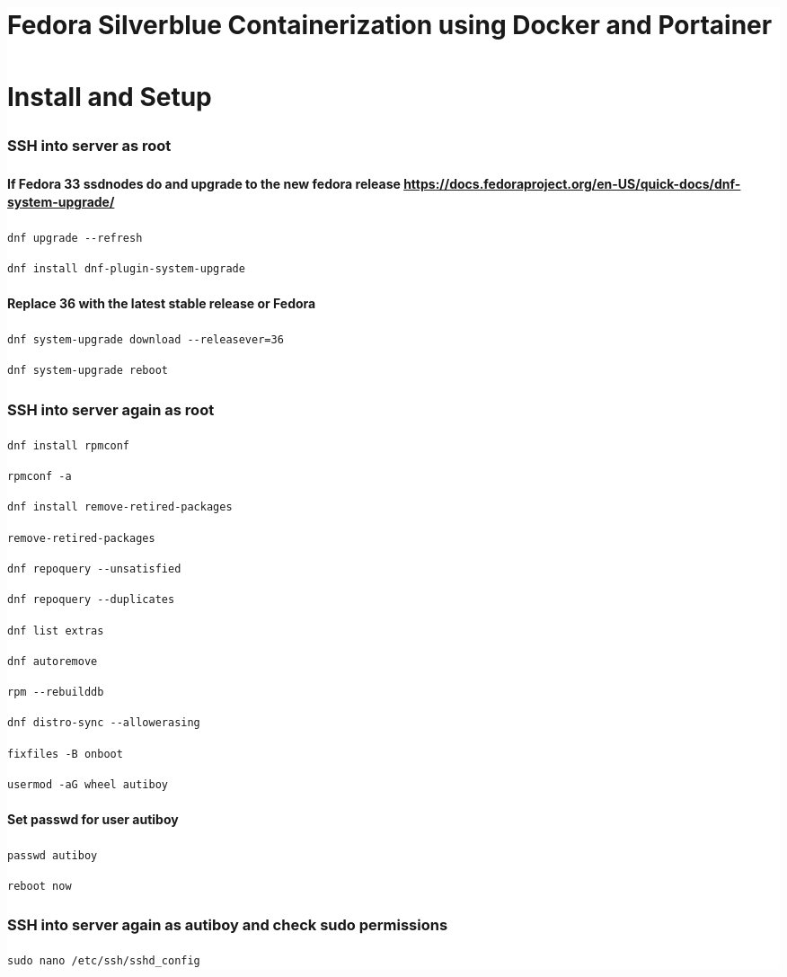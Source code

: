 # Fedora Silverblue Containerization using Docker and Portainer

# Install and Setup

### SSH into server as root
#### If Fedora 33 ssdnodes do and upgrade to the new fedora release https://docs.fedoraproject.org/en-US/quick-docs/dnf-system-upgrade/

`dnf upgrade --refresh`

`dnf install dnf-plugin-system-upgrade`

#### Replace 36 with the latest stable release or Fedora

`dnf system-upgrade download --releasever=36`

`dnf system-upgrade reboot`

### SSH into server again as root

`dnf install rpmconf`

`rpmconf -a`

`dnf install remove-retired-packages`

`remove-retired-packages`

`dnf repoquery --unsatisfied`

`dnf repoquery --duplicates`

`dnf list extras`

`dnf autoremove`

`rpm --rebuilddb`

`dnf distro-sync --allowerasing`

`fixfiles -B onboot`

`usermod -aG wheel autiboy`

#### Set passwd for user autiboy

`passwd autiboy`

`reboot now`

### SSH into server again as autiboy and check sudo permissions

`sudo nano /etc/ssh/sshd_config`
